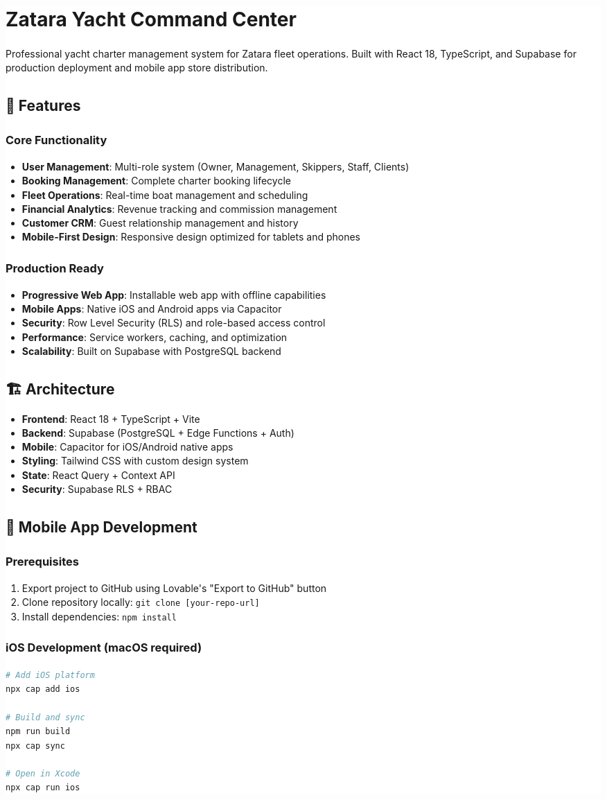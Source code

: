 # Zatara Yacht Command Center

Professional yacht charter management system for Zatara fleet operations. Built with React 18, TypeScript, and Supabase for production deployment and mobile app store distribution.

## 🚀 Features

### Core Functionality
- **User Management**: Multi-role system (Owner, Management, Skippers, Staff, Clients)
- **Booking Management**: Complete charter booking lifecycle
- **Fleet Operations**: Real-time boat management and scheduling
- **Financial Analytics**: Revenue tracking and commission management
- **Customer CRM**: Guest relationship management and history
- **Mobile-First Design**: Responsive design optimized for tablets and phones

### Production Ready
- **Progressive Web App**: Installable web app with offline capabilities
- **Mobile Apps**: Native iOS and Android apps via Capacitor
- **Security**: Row Level Security (RLS) and role-based access control
- **Performance**: Service workers, caching, and optimization
- **Scalability**: Built on Supabase with PostgreSQL backend

## 🏗️ Architecture

- **Frontend**: React 18 + TypeScript + Vite
- **Backend**: Supabase (PostgreSQL + Edge Functions + Auth)
- **Mobile**: Capacitor for iOS/Android native apps
- **Styling**: Tailwind CSS with custom design system
- **State**: React Query + Context API
- **Security**: Supabase RLS + RBAC

## 📱 Mobile App Development

### Prerequisites
1. Export project to GitHub using Lovable's "Export to GitHub" button
2. Clone repository locally: `git clone [your-repo-url]`
3. Install dependencies: `npm install`

### iOS Development (macOS required)
```bash
# Add iOS platform
npx cap add ios

# Build and sync
npm run build
npx cap sync

# Open in Xcode
npx cap run ios
```
